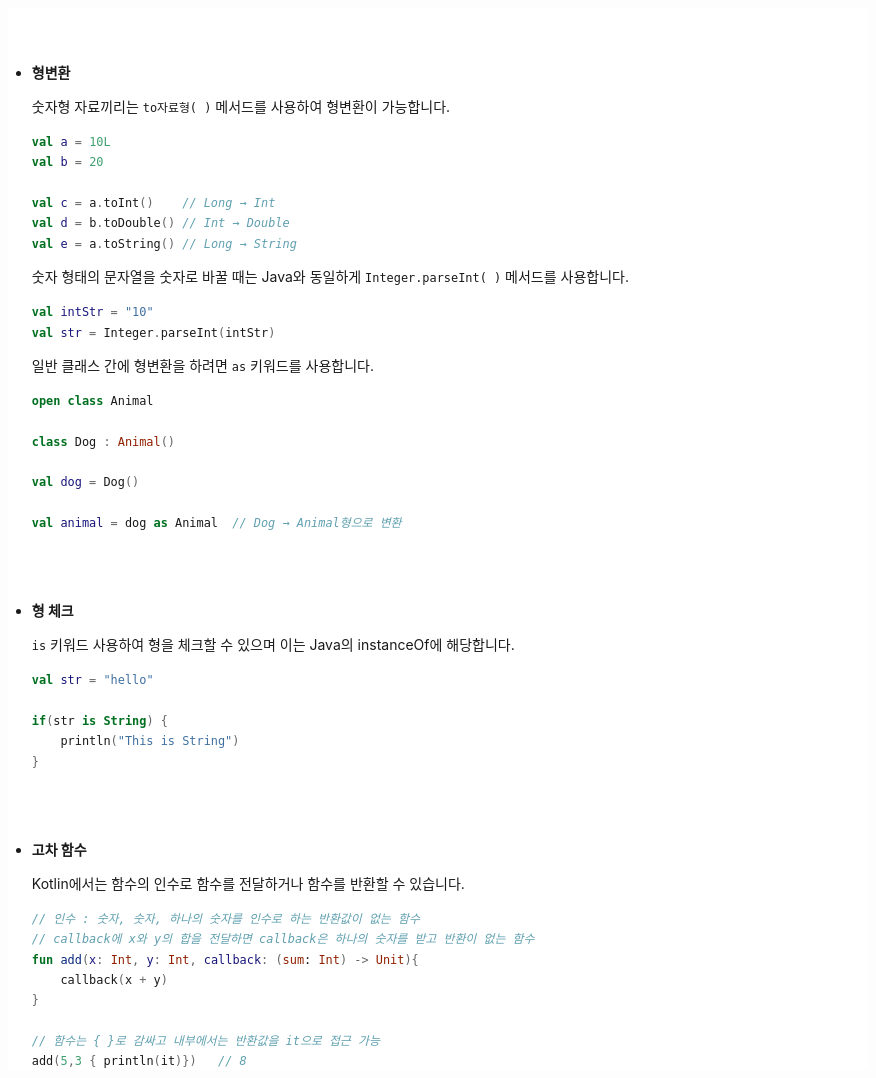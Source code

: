   <br>

  <br>

- **형변환**

  숫자형 자료끼리는 `to자료형( )` 메서드를 사용하여 형변환이 가능합니다.

  ```kotlin
  val a = 10L
  val b = 20
  
  val c = a.toInt()    // Long → Int 
  val d = b.toDouble() // Int → Double
  val e = a.toString() // Long → String
  ```

  숫자 형태의 문자열을 숫자로 바꿀 때는 Java와 동일하게 `Integer.parseInt( )` 메서드를 사용합니다.

  ```kotlin
  val intStr = "10"
  val str = Integer.parseInt(intStr)
  ```

  일반 클래스 간에 형변환을 하려면 `as` 키워드를 사용합니다.

  ```kotlin
  open class Animal
  
  class Dog : Animal()
  
  val dog = Dog()
  
  val animal = dog as Animal  // Dog → Animal형으로 변환
  ```

  <br>

  <br>

- **형 체크**

  `is` 키워드 사용하여 형을 체크할 수 있으며 이는 Java의 instanceOf에 해당합니다.

  ```kotlin
  val str = "hello"
  
  if(str is String) {
      println("This is String")
  }
  ```

  <br>

  <br>

- **고차 함수**

  Kotlin에서는 함수의 인수로 함수를 전달하거나 함수를 반환할 수 있습니다.

  ```kotlin
  // 인수 : 숫자, 숫자, 하나의 숫자를 인수로 하는 반환값이 없는 함수
  // callback에 x와 y의 합을 전달하면 callback은 하나의 숫자를 받고 반환이 없는 함수
  fun add(x: Int, y: Int, callback: (sum: Int) -> Unit){
      callback(x + y)
  }
  
  // 함수는 { }로 감싸고 내부에서는 반환값을 it으로 접근 가능
  add(5,3 { println(it)})   // 8
  ```

